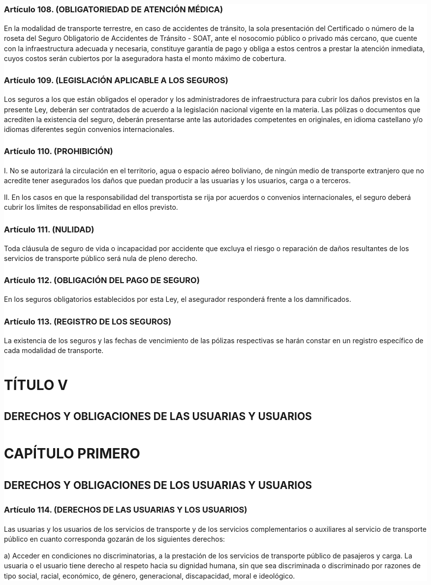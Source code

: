 ### Artículo 108. (OBLIGATORIEDAD DE ATENCIÓN MÉDICA)
En la modalidad de transporte terrestre, en caso de accidentes de tránsito, la sola presentación del Certificado o número de la roseta del Seguro Obligatorio de Accidentes de Tránsito - SOAT, ante el nosocomio público o privado más cercano, que cuente con la infraestructura adecuada y necesaria, constituye garantía de pago y obliga a estos centros a prestar la atención inmediata, cuyos costos serán cubiertos por la aseguradora hasta el monto máximo de cobertura.

### Artículo 109. (LEGISLACIÓN APLICABLE A LOS SEGUROS)
Los seguros a los que están obligados el operador y los administradores de infraestructura para cubrir los daños previstos en la presente Ley, deberán ser contratados de acuerdo a la legislación nacional vigente en la materia. Las pólizas o documentos que acrediten la existencia del seguro, deberán presentarse ante las autoridades competentes en originales, en idioma castellano y/o idiomas diferentes según convenios internacionales.

### Artículo 110. (PROHIBICIÓN)
I. No se autorizará la circulación en el territorio, agua o espacio aéreo boliviano, de ningún medio de transporte extranjero que no acredite tener asegurados los daños que puedan producir a las usuarias y los usuarios, carga o a terceros.

II. En los casos en que la responsabilidad del transportista se rija por acuerdos o convenios internacionales, el seguro deberá cubrir los límites de responsabilidad en ellos previsto.

### Artículo 111. (NULIDAD)
Toda cláusula de seguro de vida o incapacidad por accidente que excluya el riesgo o reparación de daños resultantes de los servicios de transporte público será nula de pleno derecho.

### Artículo 112. (OBLIGACIÓN DEL PAGO DE SEGURO)
En los seguros obligatorios establecidos por esta Ley, el asegurador responderá frente a los damnificados.

### Artículo 113. (REGISTRO DE LOS SEGUROS)
La existencia de los seguros y las fechas de vencimiento de las pólizas respectivas se harán constar en un registro específico de cada modalidad de transporte.

# TÍTULO V
## DERECHOS Y OBLIGACIONES DE LAS USUARIAS Y USUARIOS

# CAPÍTULO PRIMERO
## DERECHOS Y OBLIGACIONES DE LOS USUARIAS Y USUARIOS

### Artículo 114. (DERECHOS DE LAS USUARIAS Y LOS USUARIOS)
Las usuarias y los usuarios de los servicios de transporte y de los servicios complementarios o auxiliares al servicio de transporte público en cuanto corresponda gozarán de los siguientes derechos:

a) Acceder en condiciones no discriminatorias, a la prestación de los servicios de transporte público de pasajeros y carga. La usuaria o el usuario tiene derecho al respeto hacia su dignidad humana, sin que sea discriminada o discriminado por razones de tipo social, racial, económico, de género, generacional, discapacidad, moral e ideológico.
